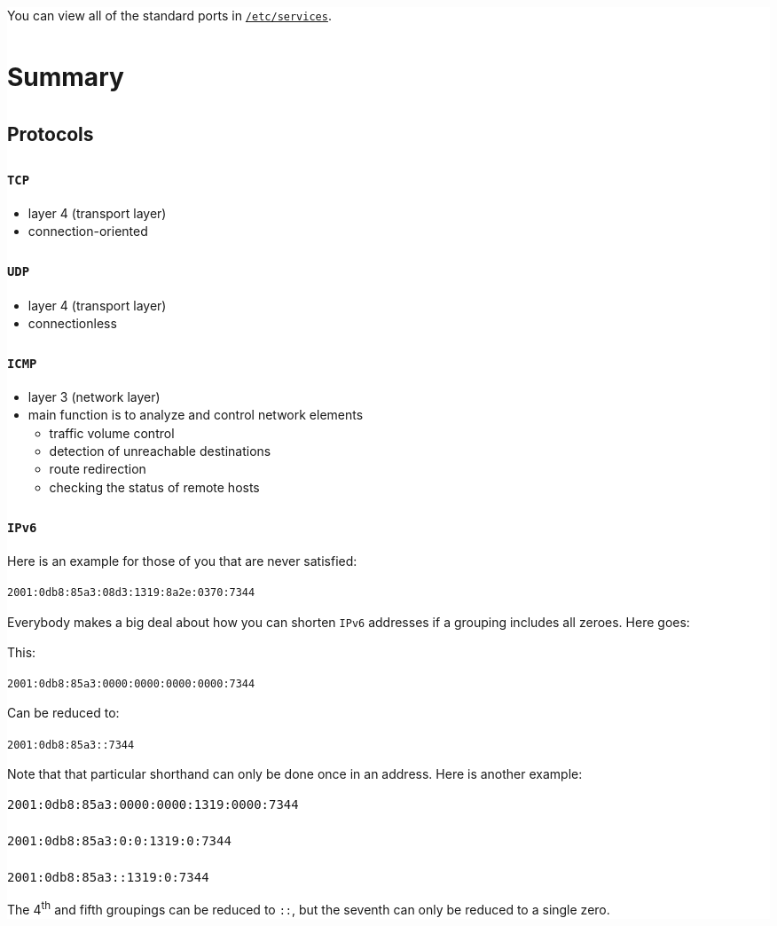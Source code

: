 You can view all of the standard ports in [`/etc/services`].

# Summary

## Protocols

### `TCP`

- layer 4 (transport layer)
- connection-oriented

### `UDP`

- layer 4 (transport layer)
- connectionless

### `ICMP`

- layer 3 (network layer)
- main function is to analyze and control network elements
    + traffic volume control
    + detection of unreachable destinations
    + route redirection
    + checking the status of remote hosts

### `IPv6`


Here is an example for those of you that are never satisfied:

```
2001:0db8:85a3:08d3:1319:8a2e:0370:7344
```

Everybody makes a big deal about how you can shorten `IPv6` addresses if a grouping includes all zeroes.  Here goes:

This:

`2001:0db8:85a3:0000:0000:0000:0000:7344`

Can be reduced to:

`2001:0db8:85a3::7344`

Note that that particular shorthand can only be done once in an address.  Here is another example:

<pre class="math">
2001:0db8:85a3:0000:0000:1319:0000:7344

2001:0db8:85a3:0:0:1319:0:7344

2001:0db8:85a3::1319:0:7344
</pre>

The 4<sup>th</sup> and fifth groupings can be reduced to `::`, but the seventh can only be reduced to a single zero.


[LPIC-1]: https://www.lpi.org/our-certifications/lpic-1-overview
[Topic 109: Networking Fundamentals]: https://learning.lpi.org/en/learning-materials/102-500/109/
[LPIC-1 Exam 102]: https://www.lpi.org/our-certifications/exam-102-objectives
[classes]: /2021/04/18/on-classful-networks/
[netmask]: https://nl.wikipedia.org/wiki/Netmask
[`CIDR`]: https://en.wikipedia.org/wiki/Classless_Inter-Domain_Routing
[classless]: /2021/04/24/on-classless-networks/
[`IPv4` address exhaustion]: https://en.wikipedia.org/wiki/IPv4_address_exhaustion
[routing tables]: https://en.wikipedia.org/wiki/Routing_table
[an amazing tool]: https://github.com/btoll/cidr
[bitwise operations]: https://en.wikipedia.org/wiki/Bitwise_operation
[`/etc/services`]: https://man7.org/linux/man-pages/man5/services.5.html
[`iproute2`]: https://wiki.linuxfoundation.org/networking/iproute2
[`nmcli`]: https://linux.die.net/man/1/nmcli
[`NetworkManager`]: https://networkmanager.dev/
[predictable network interface naming scheme]: https://www.freedesktop.org/wiki/Software/systemd/PredictableNetworkInterfaceNames/
[`systemd`]: https://man7.org/linux/man-pages/man1/init.1.html
[five different schemes]: https://access.redhat.com/documentation/en-us/red_hat_enterprise_linux/7/html/networking_guide/ch-consistent_network_device_naming
[`biosdevname`]: https://linux.die.net/man/1/biosdevname
[BDF notation]: https://wiki.xenproject.org/wiki/Bus:Device.Function_(BDF)_Notation
[`PCI` configuration space]: https://en.wikipedia.org/wiki/PCI_configuration_space
[little endian]: https://en.wikipedia.org/wiki/Endianness
[`net-tools`]: https://wiki.linuxfoundation.org/networking/net-tools
[`ifup`]: https://manpages.debian.org/bullseye/ifupdown/ifup.8.en.html
[`ifdown`]: https://manpages.debian.org/bullseye/ifupdown/ifup.8.en.html
[`/etc/network/interfaces`]: https://manpages.debian.org/bullseye/ifupdown/interfaces.5.en.html
[`/etc/hostname`]: https://man7.org/linux/man-pages/man5/hostname.5.html
[`hostnamectl`]: https://man7.org/linux/man-pages/man1/hostnamectl.1.html
[`/etc/machine-id`]: https://man7.org/linux/man-pages/man5/machine-id.5.html
[`dbus`]: https://en.wikipedia.org/wiki/D-Bus
[diaper time]: https://itsalwayssunny.fandom.com/wiki/Public_Access_TV
[`/etc/nsswitch.conf`]: https://man7.org/linux/man-pages/man5/nsswitch.conf.5.html
[a previous lesson]: /2023/01/26/on-studying-for-the-lpic-1-exam-102-102-500-part-three/#getent-and-nsswitchconf
[quote the man page]: https://man7.org/linux/man-pages/man5/nsswitch.conf.5.html#DESCRIPTION
[`FILES` section of the man page]: https://man7.org/linux/man-pages/man5/nsswitch.conf.5.html#FILES
[`getent`]: https://man7.org/linux/man-pages/man1/getent.1.html
[`/etc/resolv.conf`]: https://www.man7.org/linux/man-pages/man5/resolver.5.html
[domain names]: https://en.wikipedia.org/wiki/Domain_name
[`NetworkManager`]: https://en.wikipedia.org/wiki/NetworkManager
[`udev`]: https://en.wikipedia.org/wiki/Udev
[`nmcli`]: https://networkmanager.dev/docs/api/latest/nmcli.html
[`nmtui`]: https://networkmanager.dev/docs/api/latest/nmtui.html
[`TUI`]: https://en.wikipedia.org/wiki/Text-based_user_interface
[`curses`]: https://en.wikipedia.org/wiki/Curses_(programming_library)
[`systemd-networkd`]: https://man7.org/linux/man-pages/man8/systemd-networkd.service.8.html